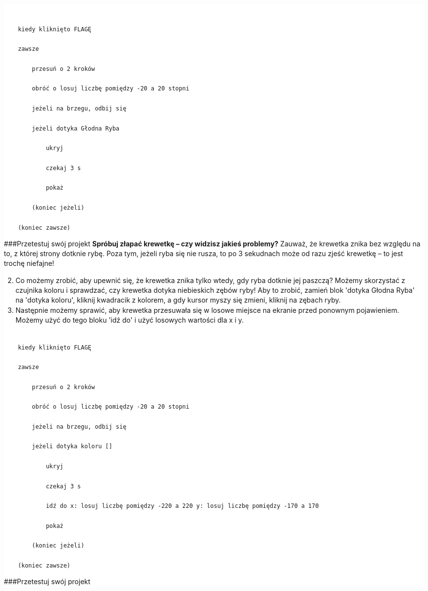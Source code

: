 ```scratch


	kiedy kliknięto FLAGĘ

	zawsze

		przesuń o 2 kroków

		obróć o losuj liczbę pomiędzy -20 a 20 stopni

		jeżeli na brzegu, odbij się

		jeżeli dotyka Głodna Ryba

			ukryj

			czekaj 3 s

			pokaż

		(koniec jeżeli)

	(koniec zawsze)
```

###Przetestuj swój projekt
__Spróbuj złapać krewetkę – czy widzisz jakieś problemy?__ Zauważ, że krewetka znika bez względu na to, z której strony dotknie rybę. Poza tym, jeżeli ryba się nie rusza, to po 3 sekudnach może od razu zjeść krewetkę – to jest trochę niefajne!

2. Co możemy zrobić, aby upewnić się, że krewetka znika tylko wtedy, gdy ryba dotknie jej paszczą? Możemy skorzystać z czujnika koloru i sprawdzać, czy krewetka dotyka niebieskich zębów ryby! Aby to zrobić, zamień blok 'dotyka Głodna Ryba' na 'dotyka koloru', kliknij kwadracik z kolorem, a gdy kursor myszy się zmieni, kliknij na zębach ryby.
3. Następnie możemy sprawić, aby krewetka przesuwała się w losowe miejsce na ekranie przed ponownym pojawieniem. Możemy użyć do tego bloku 'idź do' i użyć losowych wartości dla x i y.

```scratch

	kiedy kliknięto FLAGĘ

	zawsze

		przesuń o 2 kroków

		obróć o losuj liczbę pomiędzy -20 a 20 stopni

		jeżeli na brzegu, odbij się

		jeżeli dotyka koloru []

			ukryj

			czekaj 3 s

			idź do x: losuj liczbę pomiędzy -220 a 220 y: losuj liczbę pomiędzy -170 a 170

			pokaż

		(koniec jeżeli)

	(koniec zawsze)

```
###Przetestuj swój projekt